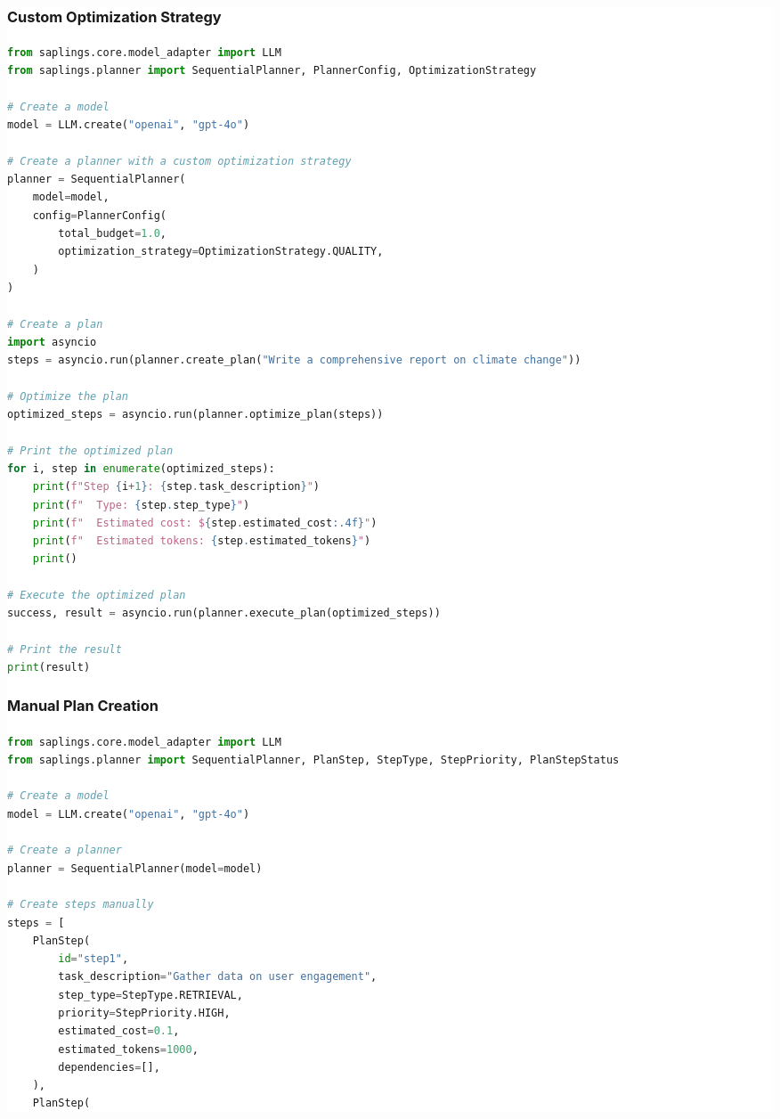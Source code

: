 ### Custom Optimization Strategy

```python
from saplings.core.model_adapter import LLM
from saplings.planner import SequentialPlanner, PlannerConfig, OptimizationStrategy

# Create a model
model = LLM.create("openai", "gpt-4o")

# Create a planner with a custom optimization strategy
planner = SequentialPlanner(
    model=model,
    config=PlannerConfig(
        total_budget=1.0,
        optimization_strategy=OptimizationStrategy.QUALITY,
    )
)

# Create a plan
import asyncio
steps = asyncio.run(planner.create_plan("Write a comprehensive report on climate change"))

# Optimize the plan
optimized_steps = asyncio.run(planner.optimize_plan(steps))

# Print the optimized plan
for i, step in enumerate(optimized_steps):
    print(f"Step {i+1}: {step.task_description}")
    print(f"  Type: {step.step_type}")
    print(f"  Estimated cost: ${step.estimated_cost:.4f}")
    print(f"  Estimated tokens: {step.estimated_tokens}")
    print()

# Execute the optimized plan
success, result = asyncio.run(planner.execute_plan(optimized_steps))

# Print the result
print(result)
```

### Manual Plan Creation

```python
from saplings.core.model_adapter import LLM
from saplings.planner import SequentialPlanner, PlanStep, StepType, StepPriority, PlanStepStatus

# Create a model
model = LLM.create("openai", "gpt-4o")

# Create a planner
planner = SequentialPlanner(model=model)

# Create steps manually
steps = [
    PlanStep(
        id="step1",
        task_description="Gather data on user engagement",
        step_type=StepType.RETRIEVAL,
        priority=StepPriority.HIGH,
        estimated_cost=0.1,
        estimated_tokens=1000,
        dependencies=[],
    ),
    PlanStep(
```